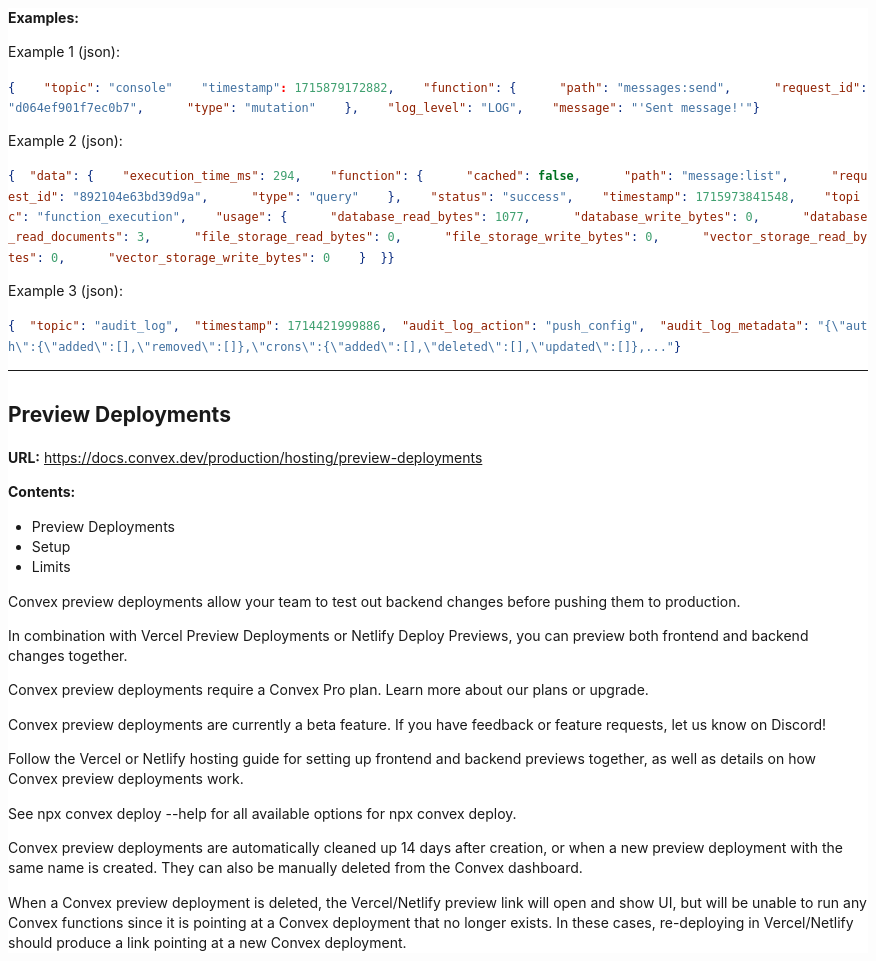 **Examples:**

Example 1 (json):
```json
{    "topic": "console"    "timestamp": 1715879172882,    "function": {      "path": "messages:send",      "request_id": "d064ef901f7ec0b7",      "type": "mutation"    },    "log_level": "LOG",    "message": "'Sent message!'"}
```

Example 2 (json):
```json
{  "data": {    "execution_time_ms": 294,    "function": {      "cached": false,      "path": "message:list",      "request_id": "892104e63bd39d9a",      "type": "query"    },    "status": "success",    "timestamp": 1715973841548,    "topic": "function_execution",    "usage": {      "database_read_bytes": 1077,      "database_write_bytes": 0,      "database_read_documents": 3,      "file_storage_read_bytes": 0,      "file_storage_write_bytes": 0,      "vector_storage_read_bytes": 0,      "vector_storage_write_bytes": 0    }  }}
```

Example 3 (json):
```json
{  "topic": "audit_log",  "timestamp": 1714421999886,  "audit_log_action": "push_config",  "audit_log_metadata": "{\"auth\":{\"added\":[],\"removed\":[]},\"crons\":{\"added\":[],\"deleted\":[],\"updated\":[]},..."}
```

---

## Preview Deployments

**URL:** https://docs.convex.dev/production/hosting/preview-deployments

**Contents:**
- Preview Deployments
- Setup​
- Limits​

Convex preview deployments allow your team to test out backend changes before pushing them to production.

In combination with Vercel Preview Deployments or Netlify Deploy Previews, you can preview both frontend and backend changes together.

Convex preview deployments require a Convex Pro plan. Learn more about our plans or upgrade.

Convex preview deployments are currently a beta feature. If you have feedback or feature requests, let us know on Discord!

Follow the Vercel or Netlify hosting guide for setting up frontend and backend previews together, as well as details on how Convex preview deployments work.

See npx convex deploy --help for all available options for npx convex deploy.

Convex preview deployments are automatically cleaned up 14 days after creation, or when a new preview deployment with the same name is created. They can also be manually deleted from the Convex dashboard.

When a Convex preview deployment is deleted, the Vercel/Netlify preview link will open and show UI, but will be unable to run any Convex functions since it is pointing at a Convex deployment that no longer exists. In these cases, re-deploying in Vercel/Netlify should produce a link pointing at a new Convex deployment.
